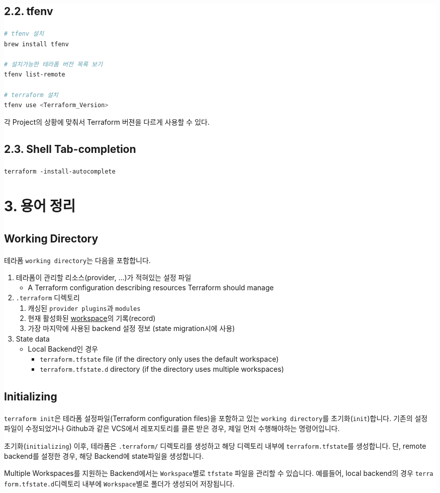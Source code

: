 

## 2.2. tfenv

```sh
# tfenv 설치
brew install tfenv

# 설치가능한 테라폼 버전 목록 보기
tfenv list-remote

# terraform 설치
tfenv use <Terraform_Version>
```

각 Project의 상황에 맞춰서 Terraform 버젼을 다르게 사용할 수 있다. 



## 2.3. Shell Tab-completion

```shell
terraform -install-autocomplete
```



# 3. 용어 정리

## Working Directory 

테라폼 `working directory`는 다음을 포함합니다. 

1. 테라폼이 관리할 리소스(provider, ...)가 적혀있는 설정 파일
   - A Terraform configuration describing resources Terraform should manage
2. `.terraform` 디렉토리
   1. 캐싱된 `provider plugins`과 `modules`
   2. 현재 활성화된 [workspace](https://developer.hashicorp.com/terraform/cli/workspaces)의 기록(record)
   3. 가장 마지막에 사용된 backend 설정 정보 (state migration시에 사용)
3. State data
   - Local Backend인 경우
     - `terraform.tfstate` file (if the directory only uses the default workspace)
     - `terraform.tfstate.d` directory (if the directory uses multiple workspaces)



## Initializing

`terraform init`은 테라폼 설정파일(Terraform configuration files)을 포함하고 있는 `working directory`를 초기화(`init`)합니다. 기존의 설정 파일이 수정되었거나 Github과 같은 VCS에서 레포지토리를 클론 받은 경우, 제일 먼저 수행해야하는 명령어입니다. 

초기화(`initializing`) 이후, 테라폼은 `.terraform/` 디렉토리를 생성하고 해당 디렉토리 내부에 `terraform.tfstate`를 생성합니다. 단, remote backend를 설정한 경우, 해당 Backend에 state파일을 생성합니다.  

Multiple Workspaces를 지원하는 Backend에서는 `Workspace`별로 `tfstate` 파일을 관리할 수 있습니다. 예를들어, local backend의 경우 `terraform.tfstate.d`디렉토리 내부에 `Workspace`별로 폴더가 생성되어 저장됩니다. 
